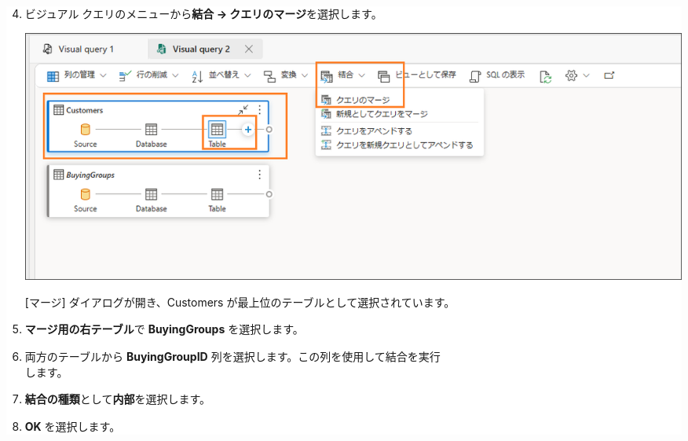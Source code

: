4. ビジュアル クエリのメニューから**結合 -\>
    クエリのマージ**を選択します。

    ![](../media/lab-03/image30.png)

    \[マージ\] ダイアログが開き、Customers
    が最上位のテーブルとして選択されています。

5. **マージ用の右テーブル**で **BuyingGroups** を選択します。

6. 両方のテーブルから **BuyingGroupID**
    列を選択します。この列を使用して結合を実行\
    します。

7. **結合の種類**として**内部**を選択します。

8. **OK** を選択します。
